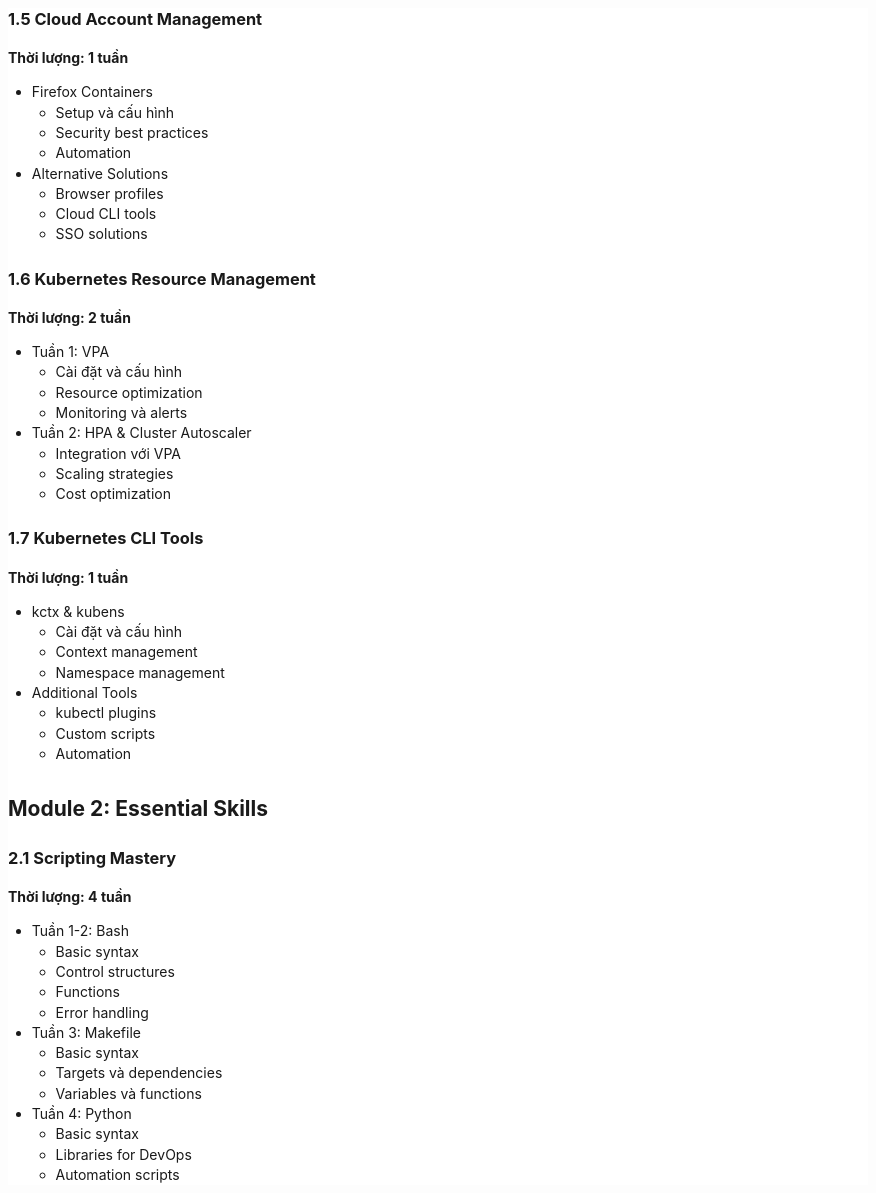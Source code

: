 ### 1.5 Cloud Account Management
**Thời lượng: 1 tuần**
- Firefox Containers
  - Setup và cấu hình
  - Security best practices
  - Automation
- Alternative Solutions
  - Browser profiles
  - Cloud CLI tools
  - SSO solutions

### 1.6 Kubernetes Resource Management
**Thời lượng: 2 tuần**
- Tuần 1: VPA
  - Cài đặt và cấu hình
  - Resource optimization
  - Monitoring và alerts
- Tuần 2: HPA & Cluster Autoscaler
  - Integration với VPA
  - Scaling strategies
  - Cost optimization

### 1.7 Kubernetes CLI Tools
**Thời lượng: 1 tuần**
- kctx & kubens
  - Cài đặt và cấu hình
  - Context management
  - Namespace management
- Additional Tools
  - kubectl plugins
  - Custom scripts
  - Automation

## Module 2: Essential Skills

### 2.1 Scripting Mastery
**Thời lượng: 4 tuần**
- Tuần 1-2: Bash
  - Basic syntax
  - Control structures
  - Functions
  - Error handling
- Tuần 3: Makefile
  - Basic syntax
  - Targets và dependencies
  - Variables và functions
- Tuần 4: Python
  - Basic syntax
  - Libraries for DevOps
  - Automation scripts
